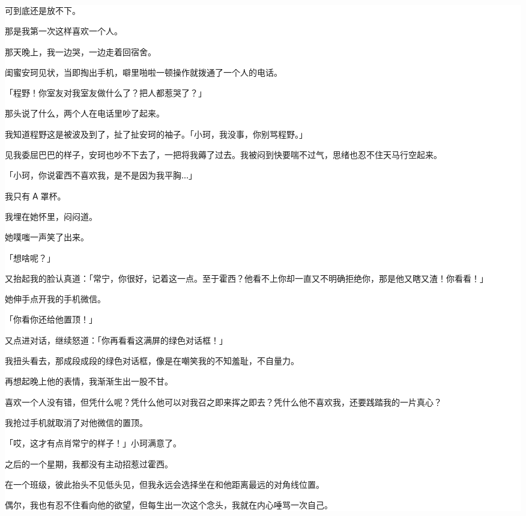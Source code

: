 可到底还是放不下。


那是我第一次这样喜欢一个人。


那天晚上，我一边哭，一边走着回宿舍。


闺蜜安珂见状，当即掏出手机，噼里啪啦一顿操作就拨通了一个人的电话。


「程野！你室友对我室友做什么了？把人都惹哭了？」


那头说了什么，两个人在电话里吵了起来。


我知道程野这是被波及到了，扯了扯安珂的袖子。「小珂，我没事，你别骂程野。」


见我委屈巴巴的样子，安珂也吵不下去了，一把将我薅了过去。我被闷到快要喘不过气，思绪也忍不住天马行空起来。


「小珂，你说霍西不喜欢我，是不是因为我平胸...」


我只有 A 罩杯。


我埋在她怀里，闷闷道。


她噗嗤一声笑了出来。


「想啥呢？」


又抬起我的脸认真道：「常宁，你很好，记着这一点。至于霍西？他看不上你却一直又不明确拒绝你，那是他又瞎又渣！你看看！」


她伸手点开我的手机微信。


「你看你还给他置顶！」


又点进对话，继续怒道：「你再看看这满屏的绿色对话框！」


我扭头看去，那成段成段的绿色对话框，像是在嘲笑我的不知羞耻，不自量力。


再想起晚上他的表情，我渐渐生出一股不甘。


喜欢一个人没有错，但凭什么呢？凭什么他可以对我召之即来挥之即去？凭什么他不喜欢我，还要践踏我的一片真心？


我抢过手机就取消了对他微信的置顶。


「哎，这才有点肖常宁的样子！」小珂满意了。


之后的一个星期，我都没有主动招惹过霍西。


在一个班级，彼此抬头不见低头见，但我永远会选择坐在和他距离最远的对角线位置。


偶尔，我也有忍不住看向他的欲望，但每生出一次这个念头，我就在内心唾骂一次自己。
